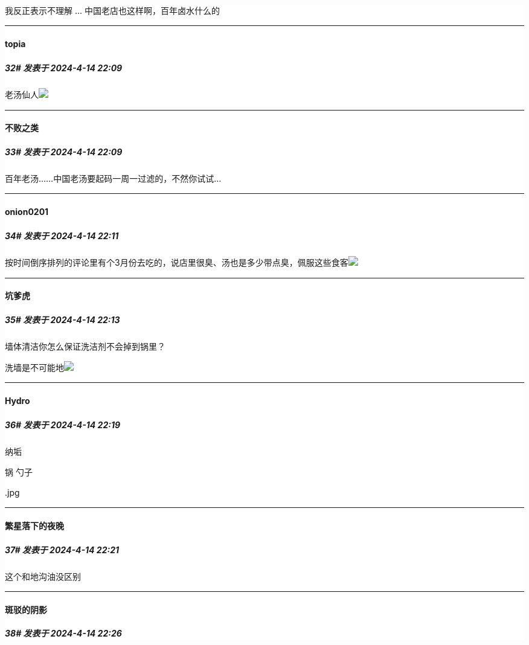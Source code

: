 我反正表示不理解 ...</blockquote>
中国老店也这样啊，百年卤水什么的

*****

####  topia  
##### 32#       发表于 2024-4-14 22:09

老汤仙人<img src="https://static.saraba1st.com/image/smiley/face2017/067.png" referrerpolicy="no-referrer">

*****

####  不败之类  
##### 33#       发表于 2024-4-14 22:09

百年老汤……中国老汤要起码一周一过滤的，不然你试试…

*****

####  onion0201  
##### 34#       发表于 2024-4-14 22:11

按时间倒序排列的评论里有个3月份去吃的，说店里很臭、汤也是多少带点臭，佩服这些食客<img src="https://static.saraba1st.com/image/smiley/face2017/166.png" referrerpolicy="no-referrer">

*****

####  坑爹虎  
##### 35#       发表于 2024-4-14 22:13

墙体清洁你怎么保证洗洁剂不会掉到锅里？

洗墙是不可能地<img src="https://static.saraba1st.com/image/smiley/face2017/037.png" referrerpolicy="no-referrer">

*****

####  Hydro  
##### 36#       发表于 2024-4-14 22:19

纳垢

锅 勺子

.jpg

*****

####  繁星落下的夜晚  
##### 37#       发表于 2024-4-14 22:21

这个和地沟油没区别

*****

####  斑驳的阴影  
##### 38#       发表于 2024-4-14 22:26
